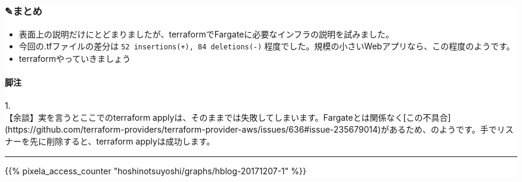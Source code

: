 ### ✎まとめ

* 表面上の説明だけにとどまりましたが、terraformでFargateに必要なインフラの説明を試みました。
* 今回の.tfファイルの差分は `52 insertions(+), 84 deletions(-)` 程度でした。規模の小さいWebアプリなら、この程度のようです。
* terraformやっていきましょう

#### 脚注

<div id="footer1">1.</div>【余談】実を言うとここでのterraform applyは、そのままでは失敗してしまいます。Fargateとは関係なく[この不具合](https://github.com/terraform-providers/terraform-provider-aws/issues/636#issue-235679014)があるため、のようです。手でリスナーを先に削除すると、terraform applyは成功します。
<script type="text/javascript" src="/js/prism.js" async></script>

---

{{% pixela_access_counter "hoshinotsuyoshi/graphs/hblog-20171207-1" %}}
